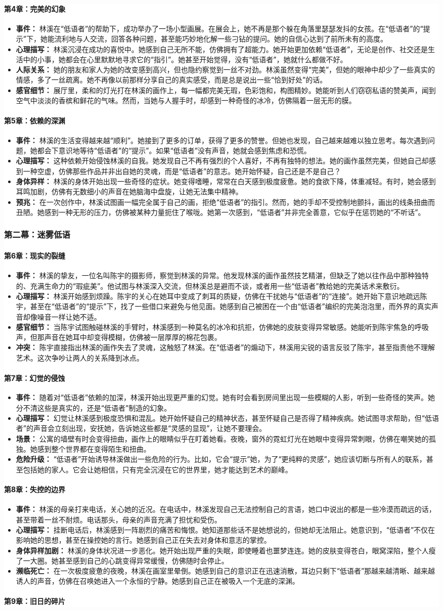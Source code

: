 #### 第4章：完美的幻象

*   **事件：** 林溪在“低语者”的帮助下，成功举办了一场小型画展。在展会上，她不再是那个躲在角落里瑟瑟发抖的女孩。在“低语者”的“提示”下，她能流利地与人交流，回答各种问题，甚至能巧妙地化解一些刁钻的提问。她的自信心达到了前所未有的高度。
*   **心理描写：** 林溪沉浸在成功的喜悦中。她感到自己无所不能，仿佛拥有了超能力。她开始更加依赖“低语者”，无论是创作、社交还是生活中的小事，她都会在心里默默地寻求它的“指引”。她甚至开始觉得，没有“低语者”，她就什么都做不好。
*   **人际关系：** 她的朋友和家人为她的改变感到高兴，但也隐约察觉到一丝不对劲。林溪虽然变得“完美”，但她的眼神中却少了一些真实的情感，多了一丝疏离。她不再像以前那样分享自己的真实感受，而是总是说出一些“恰到好处”的话。
*   **感官细节：** 展厅里，柔和的灯光打在林溪的画作上，每一幅都完美无瑕，色彩饱和，构图精妙。她能听到人们窃窃私语的赞美声，闻到空气中淡淡的香槟和鲜花的气味。然而，当她与人握手时，却感到一种奇怪的冰冷，仿佛隔着一层无形的膜。

#### 第5章：依赖的深渊

*   **事件：** 林溪的生活变得越来越“顺利”。她接到了更多的订单，获得了更多的赞誉。但她也发现，自己越来越难以独立思考。每次遇到问题，她都会下意识地等待“低语者”的“提示”。如果“低语者”没有声音，她就会感到焦虑和恐慌。
*   **心理描写：** 这种依赖开始侵蚀林溪的自我。她发现自己不再有强烈的个人喜好，不再有独特的想法。她的画作虽然完美，但她自己却感到一种空虚，仿佛那些作品并非出自她的灵魂，而是“低语者”的意志。她开始怀疑，自己还是不是自己？
*   **身体异样：** 林溪的身体开始出现一些奇怪的症状。她变得嗜睡，常常在白天感到极度疲惫。她的食欲下降，体重减轻。有时，她会感到耳鸣加剧，仿佛有无数细小的声音在她脑海中盘旋，让她无法集中精神。
*   **预兆：** 在一次创作中，林溪试图画一幅完全属于自己的画，拒绝“低语者”的指引。然而，她的手却不受控制地颤抖，画出的线条扭曲而丑陋。她感到一种无形的压力，仿佛被某种力量扼住了喉咙。她第一次感到，“低语者”并非完全善意，它似乎在惩罚她的“不听话”。

### 第二幕：迷雾低语

#### 第6章：现实的裂缝

*   **事件：** 林溪的挚友，一位名叫陈宇的摄影师，察觉到林溪的异常。他发现林溪的画作虽然技艺精湛，但缺乏了她以往作品中那种独特的、充满生命力的“瑕疵美”。他试图与林溪深入交流，但林溪总是避而不谈，或者用一些“低语者”教给她的完美话术来敷衍。
*   **心理描写：** 林溪开始感到烦躁。陈宇的关心在她耳中变成了刺耳的质疑，仿佛在干扰她与“低语者”的“连接”。她开始下意识地疏远陈宇，甚至在“低语者”的“提示”下，找了一些借口来避免与他见面。她感到自己被困在一个由“低语者”编织的完美泡泡里，而外界的真实声音却像噪音一样让她不适。
*   **感官细节：** 当陈宇试图触碰林溪的手臂时，林溪感到一种莫名的冰冷和抗拒，仿佛她的皮肤变得异常敏感。她能听到陈宇焦急的呼吸声，但那声音在她耳中却变得模糊，仿佛被一层厚厚的棉花包裹。
*   **冲突：** 陈宇直接指出林溪的画作失去了灵魂，这触怒了林溪。在“低语者”的煽动下，林溪用尖锐的语言反驳了陈宇，甚至指责他不理解艺术。这次争吵让两人的关系降到冰点。

#### 第7章：幻觉的侵蚀

*   **事件：** 随着对“低语者”依赖的加深，林溪开始出现更严重的幻觉。她有时会看到房间里出现一些模糊的人影，听到一些奇怪的笑声。她分不清这些是真实的，还是“低语者”制造的幻象。
*   **心理描写：** 幻觉让林溪感到极度恐惧和混乱。她开始怀疑自己的精神状态，甚至怀疑自己是否得了精神疾病。她试图寻求帮助，但“低语者”的声音会立刻出现，安抚她，告诉她这些都是“灵感的显现”，让她不要理会。
*   **场景：** 公寓的墙壁有时会变得扭曲，画作上的眼睛似乎在盯着她看。夜晚，窗外的霓虹灯光在她眼中变得异常刺眼，仿佛在嘲笑她的孤独。她感到整个世界都在变得陌生和扭曲。
*   **危险升级：** “低语者”开始诱导林溪做出一些危险的行为。比如，它会“提示”她，为了“更纯粹的灵感”，她应该切断与所有人的联系，甚至包括她的家人。它会让她相信，只有完全沉浸在它的世界里，她才能达到艺术的巅峰。

#### 第8章：失控的边界

*   **事件：** 林溪的母亲打来电话，关心她的近况。在电话中，林溪发现自己无法控制自己的言语，她口中说出的都是一些冷漠而疏远的话，甚至带着一丝不耐烦。电话那头，母亲的声音充满了担忧和受伤。
*   **心理描写：** 挂断电话后，林溪感到一阵剧烈的痛苦和悔恨。她知道那些话不是她想说的，但她却无法阻止。她意识到，“低语者”不仅在影响她的思想，甚至在操控她的言行。她感到自己正在失去对身体和意志的掌控。
*   **身体异样加剧：** 林溪的身体状况进一步恶化。她开始出现严重的失眠，即使睡着也噩梦连连。她的皮肤变得苍白，眼窝深陷，整个人瘦了一大圈。她甚至感到自己的心跳变得异常缓慢，仿佛随时会停止。
*   **濒临死亡：** 在一次极度疲惫的夜晚，林溪在画室里晕倒。她感到自己的意识正在迅速消散，耳边只剩下“低语者”那越来越清晰、越来越诱人的声音，仿佛在召唤她进入一个永恒的宁静。她感到自己正在被吸入一个无底的深渊。

#### 第9章：旧日的碎片

